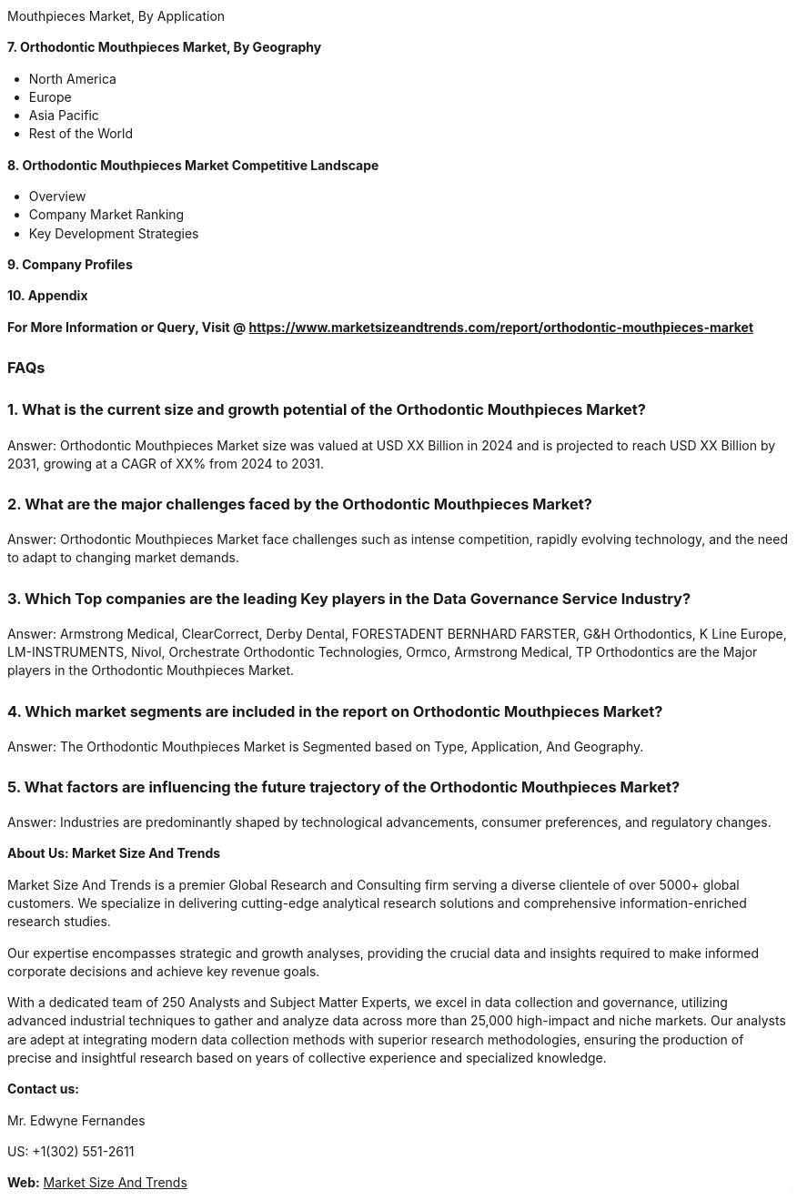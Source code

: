 Mouthpieces Market, By Application</span></strong></p></div><div class="" data-test-id=""><p><strong><span class="">7. Orthodontic Mouthpieces Market, By Geography</span></strong></p></div><div class="" data-test-id=""><ul><li><span class="">North America</span></li><li><span class="">Europe</span></li><li><span class="">Asia Pacific</span></li><li><span class="">Rest of the World</span></li></ul></div><div class="" data-test-id=""><p><strong><span class="">8. Orthodontic Mouthpieces Market Competitive Landscape</span></strong></p></div><div class="" data-test-id=""><ul><li><span class="">Overview</span></li><li><span class="">Company Market Ranking</span></li><li><span class="">Key Development Strategies</span></li></ul></div><div class="" data-test-id=""><p><strong><span class="">9. Company Profiles</span></strong></p></div><div class="" data-test-id=""><p><strong><span class="">10. Appendix</span></strong></p></div><div class="" data-test-id=""><p><strong><span class="">For More Information or Query, Visit @ <a href="https://www.marketsizeandtrends.com/report/orthodontic-mouthpieces-market" target="_blank">https://www.marketsizeandtrends.com/report/orthodontic-mouthpieces-market</a></span></strong></p></div><div class="" data-test-id=""><div class="article-main__content" data-test-id="publishing-text-block"><h3><strong><span class="">FAQs</span></strong></h3></div><div class="article-main__content" data-test-id="publishing-text-block"><h3><span class="">1. What is the current size and growth potential of the Orthodontic Mouthpieces Market?</span></h3></div><div class="article-main__content" data-test-id="publishing-text-block"><p><span class="font-[700]">Answer</span><span class="">: Orthodontic Mouthpieces Market size was valued at USD XX Billion in 2024 and is projected to reach USD XX Billion by 2031, growing at a CAGR of XX% from 2024 to 2031.</span></p></div><div class="article-main__content" data-test-id="publishing-text-block"><h3><span class="">2. What are the major challenges faced by the Orthodontic Mouthpieces Market?</span></h3></div><div class="article-main__content" data-test-id="publishing-text-block"><p><span class="font-[700]">Answer</span><span class="">: Orthodontic Mouthpieces Market face challenges such as intense competition, rapidly evolving technology, and the need to adapt to changing market demands.</span></p></div><div class="article-main__content" data-test-id="publishing-text-block"><h3><span class="">3. Which Top companies are the leading Key players in the Data Governance Service Industry?</span></h3></div><div class="article-main__content" data-test-id="publishing-text-block"><p><span class="font-[700]">Answer</span><span class="">: Armstrong Medical, ClearCorrect, Derby Dental, FORESTADENT BERNHARD FARSTER, G&H Orthodontics, K Line Europe, LM-INSTRUMENTS, Nivol, Orchestrate Orthodontic Technologies, Ormco, Armstrong Medical, TP Orthodontics are the Major players in the Orthodontic Mouthpieces Market.</span></p></div><div class="article-main__content" data-test-id="publishing-text-block"><h3><span class="">4. Which market segments are included in the report on Orthodontic Mouthpieces Market?</span></h3></div><div class="article-main__content" data-test-id="publishing-text-block"><p><span class="font-[700]">Answer</span><span class="">: The Orthodontic Mouthpieces Market is Segmented based on Type, Application, And Geography.</span></p></div><div class="article-main__content" data-test-id="publishing-text-block"><h3><span class="">5. What factors are influencing the future trajectory of the Orthodontic Mouthpieces Market?</span></h3></div><div class="article-main__content" data-test-id="publishing-text-block"><p><span class="font-[700]">Answer:</span><span class="">&nbsp;Industries are predominantly shaped by technological advancements, consumer preferences, and regulatory changes.</span></p></div><p><strong><span class="">About Us: Market Size And Trends</span></strong></p></div><div class="" data-test-id=""><p><span class="">Market Size And Trends is a premier Global Research and Consulting firm serving a diverse clientele of over 5000+ global customers. We specialize in delivering cutting-edge analytical research solutions and comprehensive information-enriched research studies.</span></p></div><div class="" data-test-id=""><p><span class="">Our expertise encompasses strategic and growth analyses, providing the crucial data and insights required to make informed corporate decisions and achieve key revenue goals.</span></p></div><div class="" data-test-id=""><p><span class="">With a dedicated team of 250 Analysts and Subject Matter Experts, we excel in data collection and governance, utilizing advanced industrial techniques to gather and analyze data across more than 25,000 high-impact and niche markets. Our analysts are adept at integrating modern data collection methods with superior research methodologies, ensuring the production of precise and insightful research based on years of collective experience and specialized knowledge.</span></p></div><div class="" data-test-id=""><p><strong><span class="">Contact us:</span></strong></p></div><div class="" data-test-id=""><p><span class="">Mr. Edwyne Fernandes</span></p></div><div class="" data-test-id=""><p><span class="">US: +1(302) 551-2611<br /></span></p><p><span class=""><strong>Web:</strong> <a href="https://www.marketsizeandtrends.com/" target="_blank">Market Size And Trends</a></span></p></div>
